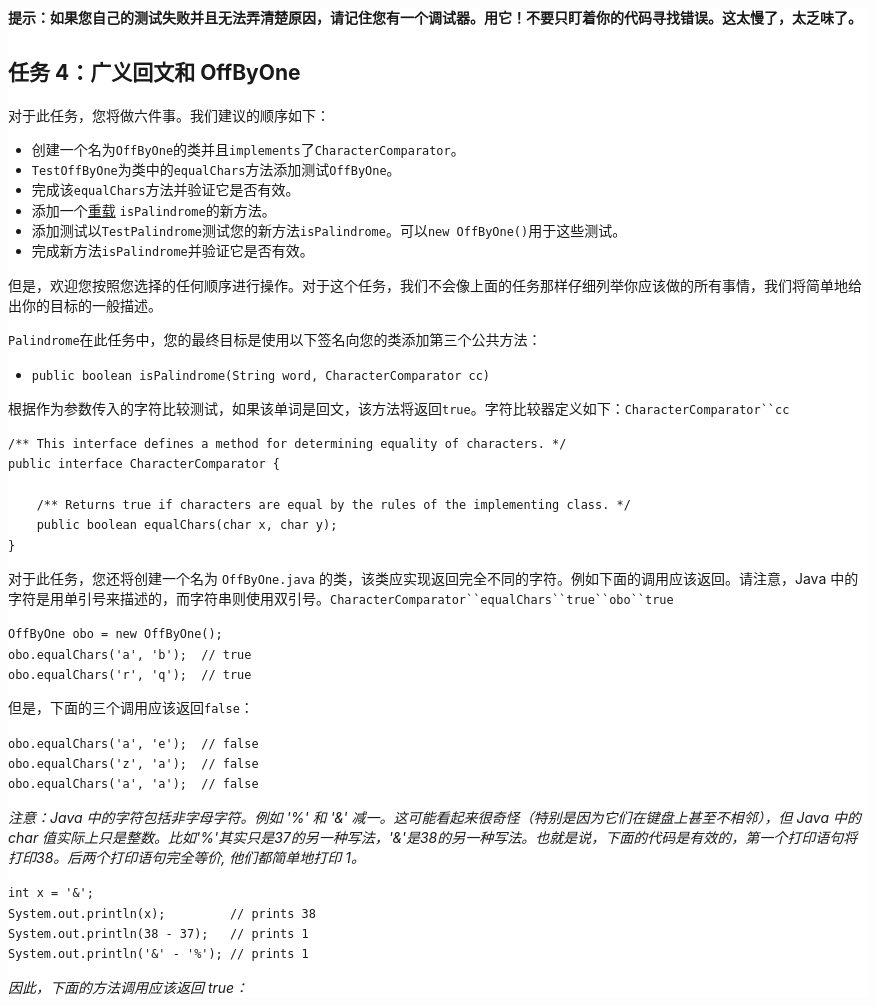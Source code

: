 
**提示：如果您自己的测试失败并且无法弄清楚原因，请记住您有一个调试器。用它！不要只盯着你的代码寻找错误。这太慢了，太乏味了。**

## 任务 4：广义回文和 OffByOne

对于此任务，您将做六件事。我们建议的顺序如下：

- 创建一个名为`OffByOne`的类并且`implements`了`CharacterComparator`。
- `TestOffByOne`为类中的`equalChars`方法添加测试`OffByOne`。
- 完成该`equalChars`方法并验证它是否有效。
- 添加一个[重载](https://www.geeksforgeeks.org/overloading-in-java/) `isPalindrome`的新方法。
- 添加测试以`TestPalindrome`测试您的新方法`isPalindrome`。可以`new OffByOne()`用于这些测试。
- 完成新方法`isPalindrome`并验证它是否有效。

但是，欢迎您按照您选择的任何顺序进行操作。对于这个任务，我们不会像上面的任务那样仔细列举你应该做的所有事情，我们将简单地给出你的目标的一般描述。

`Palindrome`在此任务中，您的最终目标是使用以下签名向您的类添加第三个公共方法：

- `public boolean isPalindrome(String word, CharacterComparator cc)`

根据作为参数传入的字符比较测试，如果该单词是回文，该方法将返回`true`。字符比较器定义如下：`CharacterComparator``cc`

```
/** This interface defines a method for determining equality of characters. */
public interface CharacterComparator {

    /** Returns true if characters are equal by the rules of the implementing class. */
    public boolean equalChars(char x, char y);
}
```

对于此任务，您还将创建一个名为 `OffByOne.java` 的类，该类应实现返回完全不同的字符。例如下面的调用应该返回。请注意，Java 中的字符是用单引号来描述的，而字符串则使用双引号。`CharacterComparator``equalChars``true``obo``true`

```
OffByOne obo = new OffByOne();
obo.equalChars('a', 'b');  // true
obo.equalChars('r', 'q');  // true
```

但是，下面的三个调用应该返回`false`：

```
obo.equalChars('a', 'e');  // false
obo.equalChars('z', 'a');  // false
obo.equalChars('a', 'a');  // false
```

*注意：Java 中的字符包括非字母字符。例如 '%' 和 '&' 减一。这可能看起来很奇怪（特别是因为它们在键盘上甚至不相邻），但 Java 中的 char 值实际上只是整数。比如'%'其实只是37的另一种写法，'&'是38的另一种写法。也就是说，下面的代码是有效的，第一个打印语句将打印38。后两个打印语句完全等价, 他们都简单地打印 1。*

```
int x = '&';
System.out.println(x);         // prints 38
System.out.println(38 - 37);   // prints 1
System.out.println('&' - '%'); // prints 1
```

*因此，下面的方法调用应该返回 true：*
